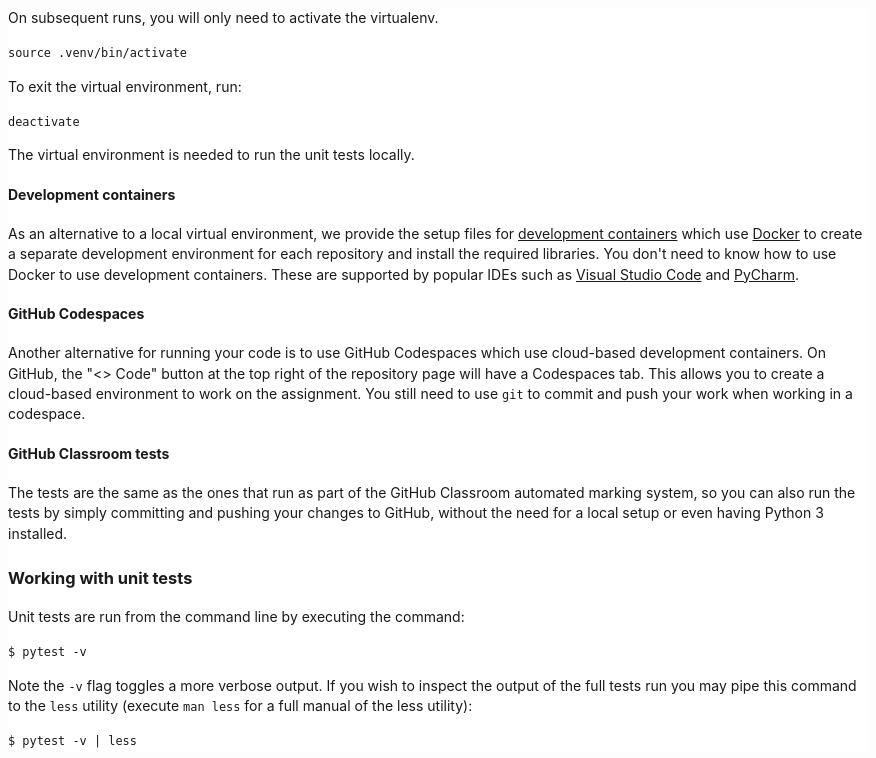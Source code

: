 On subsequent runs, you will only need to activate the virtualenv.

```shell
source .venv/bin/activate
```

To exit the virtual environment, run:

```shell
deactivate
```

The virtual environment is needed to run the unit tests locally.

#### Development containers

As an alternative to a local virtual environment, we provide the setup files for
[development containers](https://code.visualstudio.com/docs/remote/containers) which use
[Docker](https://docs.docker.com/get-docker/) to create a separate development environment for each repository and
install the required libraries. You don't need to know how to use Docker to use development containers. These are
supported by popular IDEs such as [Visual Studio Code](https://code.visualstudio.com/) and
[PyCharm](https://www.jetbrains.com/pycharm/).

#### GitHub Codespaces

Another alternative for running your code is to use GitHub Codespaces which use cloud-based development containers. On
GitHub, the "<> Code" button at the top right of the repository page will have a Codespaces tab. This allows you to
create a cloud-based environment to work on the assignment. You still need to use `git` to commit and push your work
when working in a codespace.

#### GitHub Classroom tests

The tests are the same as the ones that run as part of the GitHub Classroom automated marking system, so you can also
run the tests by simply committing and pushing your changes to GitHub, without the need for a local setup or even having
Python 3 installed.

### Working with unit tests

Unit tests are run from the command line by executing the command:

```shell
$ pytest -v
```

Note the `-v` flag toggles a more verbose output. If you wish to inspect the output of the full tests run you may pipe
this command to the `less` utility (execute `man less` for a full manual of the less utility):

```shell
$ pytest -v | less
```
